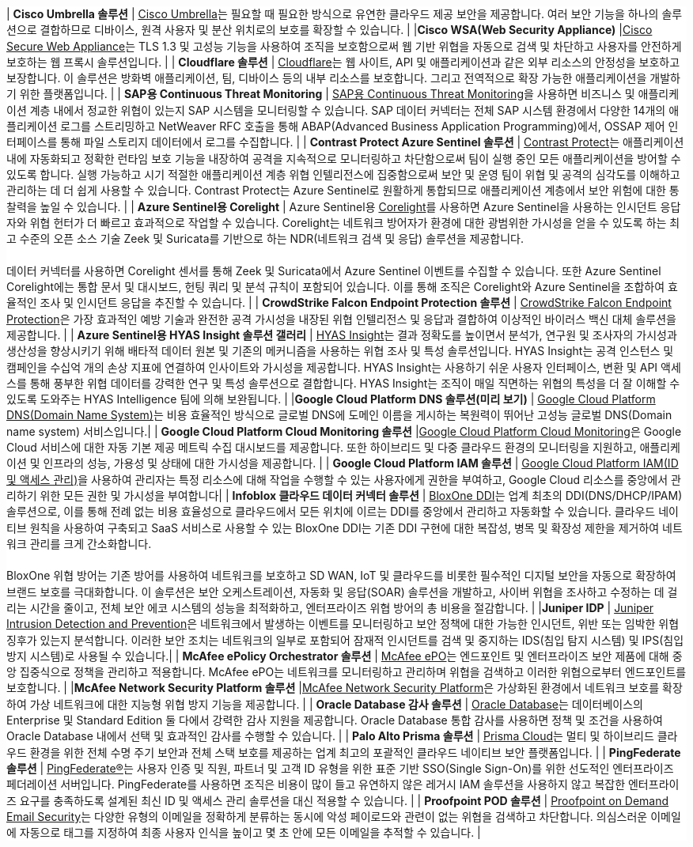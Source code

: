 | **Cisco Umbrella 솔루션** | [Cisco Umbrella](https://umbrella.cisco.com/)는 필요할 때 필요한 방식으로 유연한 클라우드 제공 보안을 제공합니다. 여러 보안 기능을 하나의 솔루션으로 결합하므로 디바이스, 원격 사용자 및 분산 위치로의 보호를 확장할 수 있습니다.  |
|**Cisco WSA(Web Security Appliance)** |[Cisco Secure Web Appliance](https://www.cisco.com/c/en/us/products/security/web-security-appliance/index.html)는 TLS 1.3 및 고성능 기능을 사용하여 조직을 보호함으로써 웹 기반 위협을 자동으로 검색 및 차단하고 사용자를 안전하게 보호하는 웹 프록시 솔루션입니다. |
| **Cloudflare 솔루션** | [Cloudflare](https://www.cloudflare.com/)는 웹 사이트, API 및 애플리케이션과 같은 외부 리소스의 안정성을 보호하고 보장합니다. 이 솔루션은 방화벽 애플리케이션, 팀, 디바이스 등의 내부 리소스를 보호합니다. 그리고 전역적으로 확장 가능한 애플리케이션을 개발하기 위한 플랫폼입니다. |
| **SAP용 Continuous Threat Monitoring** | [SAP용 Continuous Threat Monitoring](sap-deploy-solution.md)을 사용하면 비즈니스 및 애플리케이션 계층 내에서 정교한 위협이 있는지 SAP 시스템을 모니터링할 수 있습니다. SAP 데이터 커넥터는 전체 SAP 시스템 환경에서 다양한 14개의 애플리케이션 로그를 스트리밍하고 NetWeaver RFC 호출을 통해 ABAP(Advanced Business Application Programming)에서, OSSAP 제어 인터페이스를 통해 파일 스토리지 데이터에서 로그를 수집합니다. |
| **Contrast Protect Azure Sentinel 솔루션** | [Contrast Protect](https://www.contrastsecurity.com/runtime-application-self-protection-rasp)는 애플리케이션 내에 자동화되고 정확한 런타임 보호 기능을 내장하여 공격을 지속적으로 모니터링하고 차단함으로써 팀이 실행 중인 모든 애플리케이션을 방어할 수 있도록 합니다. 실행 가능하고 시기 적절한 애플리케이션 계층 위협 인텔리전스에 집중함으로써 보안 및 운영 팀이 위협 및 공격의 심각도를 이해하고 관리하는 데 더 쉽게 사용할 수 있습니다. Contrast Protect는 Azure Sentinel로 원활하게 통합되므로 애플리케이션 계층에서 보안 위험에 대한 통찰력을 높일 수 있습니다. |
| **Azure Sentinel용 Corelight** | Azure Sentinel용 [Corelight](https://corelight.com/)를 사용하면 Azure Sentinel을 사용하는 인시던트 응답자와 위협 헌터가 더 빠르고 효과적으로 작업할 수 있습니다. Corelight는 네트워크 방어자가 환경에 대한 광범위한 가시성을 얻을 수 있도록 하는 최고 수준의 오픈 소스 기술 Zeek 및 Suricata를 기반으로 하는 NDR(네트워크 검색 및 응답) 솔루션을 제공합니다.<br><br>데이터 커넥터를 사용하면 Corelight 센서를 통해 Zeek 및 Suricata에서 Azure Sentinel 이벤트를 수집할 수 있습니다. 또한 Azure Sentinel Corelight에는 통합 문서 및 대시보드, 헌팅 쿼리 및 분석 규칙이 포함되어 있습니다. 이를 통해 조직은 Corelight와 Azure Sentinel을 조합하여 효율적인 조사 및 인시던트 응답을 추진할 수 있습니다. |
| **CrowdStrike Falcon Endpoint Protection 솔루션** | [CrowdStrike Falcon Endpoint Protection](https://www.crowdstrike.com/resources/data-sheets/falcon-endpoint-protection-pro/)은 가장 효과적인 예방 기술과 완전한 공격 가시성을 내장된 위협 인텔리전스 및 응답과 결합하여 이상적인 바이러스 백신 대체 솔루션을 제공합니다. |
| **Azure Sentinel용 HYAS Insight 솔루션 갤러리** | [HYAS Insight](https://www.hyas.com/hyas-insight)는 결과 정확도를 높이면서 분석가, 연구원 및 조사자의 가시성과 생산성을 향상시키기 위해 배타적 데이터 원본 및 기존의 메커니즘을 사용하는 위협 조사 및 특성 솔루션입니다. HYAS Insight는 공격 인스턴스 및 캠페인을 수십억 개의 손상 지표에 연결하여 인사이트와 가시성을 제공합니다. HYAS Insight는 사용하기 쉬운 사용자 인터페이스, 변환 및 API 액세스를 통해 풍부한 위협 데이터를 강력한 연구 및 특성 솔루션으로 결합합니다. HYAS Insight는 조직이 매일 직면하는 위협의 특성을 더 잘 이해할 수 있도록 도와주는 HYAS Intelligence 팀에 의해 보완됩니다. |
|**Google Cloud Platform DNS 솔루션(미리 보기)** | [Google Cloud Platform DNS(Domain Name System)](https://cloud.google.com/dns)는 비용 효율적인 방식으로 글로벌 DNS에 도메인 이름을 게시하는 복원력이 뛰어난 고성능 글로벌 DNS(Domain name system) 서비스입니다.|
| **Google Cloud Platform Cloud Monitoring 솔루션** |[Google Cloud Platform Cloud Monitoring](https://cloud.google.com/monitoring)은 Google Cloud 서비스에 대한 자동 기본 제공 메트릭 수집 대시보드를 제공합니다. 또한 하이브리드 및 다중 클라우드 환경의 모니터링을 지원하고, 애플리케이션 및 인프라의 성능, 가용성 및 상태에 대한 가시성을 제공합니다. |
| **Google Cloud Platform IAM 솔루션** | [Google Cloud Platform IAM(ID 및 액세스 관리)](https://cloud.google.com/iam)을 사용하여 관리자는 특정 리소스에 대해 작업을 수행할 수 있는 사용자에게 권한을 부여하고, Google Cloud 리소스를 중앙에서 관리하기 위한 모든 권한 및 가시성을 부여합니다|
| **Infoblox 클라우드 데이터 커넥터 솔루션** | [BloxOne DDI](https://www.infoblox.com/products/bloxone-ddi/)는 업계 최초의 DDI(DNS/DHCP/IPAM) 솔루션으로, 이를 통해 전례 없는 비용 효율성으로 클라우드에서 모든 위치에 이르는 DDI를 중앙에서 관리하고 자동화할 수 있습니다. 클라우드 네이티브 원칙을 사용하여 구축되고 SaaS 서비스로 사용할 수 있는 BloxOne DDI는 기존 DDI 구현에 대한 복잡성, 병목 및 확장성 제한을 제거하여 네트워크 관리를 크게 간소화합니다.<br><br>BloxOne 위협 방어는 기존 방어를 사용하여 네트워크를 보호하고 SD WAN, IoT 및 클라우드를 비롯한 필수적인 디지털 보안을 자동으로 확장하여 브랜드 보호를 극대화합니다. 이 솔루션은 보안 오케스트레이션, 자동화 및 응답(SOAR) 솔루션을 개발하고, 사이버 위협을 조사하고 수정하는 데 걸리는 시간을 줄이고, 전체 보안 에코 시스템의 성능을 최적화하고, 엔터프라이즈 위협 방어의 총 비용을 절감합니다. |
|**Juniper IDP** | [Juniper Intrusion Detection and Prevention](https://www.juniper.net/documentation/us/en/software/junos/idp-policy/topics/topic-map/security-idp-overview.html)은 네트워크에서 발생하는 이벤트를 모니터링하고 보안 정책에 대한 가능한 인시던트, 위반 또는 임박한 위협 징후가 있는지 분석합니다. 이러한 보안 조치는 네트워크의 일부로 포함되어 잠재적 인시던트를 검색 및 중지하는 IDS(침입 탐지 시스템) 및 IPS(침입 방지 시스템)로 사용될 수 있습니다.|
| **McAfee ePolicy Orchestrator 솔루션** | [McAfee ePO](https://www.mcafee.com/enterprise/en-in/products/epolicy-orchestrator.html)는 엔드포인트 및 엔터프라이즈 보안 제품에 대해 중앙 집중식으로 정책을 관리하고 적용합니다. McAfee ePO는 네트워크를 모니터링하고 관리하며 위협을 검색하고 이러한 위협으로부터 엔드포인트를 보호합니다. |
|**McAfee Network Security Platform 솔루션** |[McAfee Network Security Platform](https://www.mcafee.com/enterprise/en-us/products/virtual-network-security-platform.html)은 가상화된 환경에서 네트워크 보호를 확장하여 가상 네트워크에 대한 지능형 위협 방지 기능을 제공합니다. |
| **Oracle Database 감사 솔루션** | [Oracle Database](https://www.oracle.com/database/technologies/security/db-auditing.html)는 데이터베이스의 Enterprise 및 Standard Edition 둘 다에서 강력한 감사 지원을 제공합니다. Oracle Database 통합 감사를 사용하면 정책 및 조건을 사용하여 Oracle Database 내에서 선택 및 효과적인 감사를 수행할 수 있습니다. |
| **Palo Alto Prisma 솔루션** | [Prisma Cloud](https://www.paloaltonetworks.com/prisma/cloud)는 멀티 및 하이브리드 클라우드 환경을 위한 전체 수명 주기 보안과 전체 스택 보호를 제공하는 업계 최고의 포괄적인 클라우드 네이티브 보안 플랫폼입니다. |
| **PingFederate 솔루션** | [PingFederate®](https://www.pingidentity.com/en/resources/client-library/data-sheets/pingfederate-data-sheet.html)는 사용자 인증 및 직원, 파트너 및 고객 ID 유형을 위한 표준 기반 SSO(Single Sign-On)를 위한 선도적인 엔터프라이즈 페더레이션 서버입니다. PingFederate를 사용하면 조직은 비용이 많이 들고 유연하지 않은 레거시 IAM 솔루션을 사용하지 않고 복잡한 엔터프라이즈 요구를 충족하도록 설계된 최신 ID 및 액세스 관리 솔루션을 대신 적용할 수 있습니다. |
| **Proofpoint POD 솔루션** | [Proofpoint on Demand Email Security](https://www.proofpoint.com/us/products/email-security-and-protection/email-protection)는 다양한 유형의 이메일을 정확하게 분류하는 동시에 악성 페이로드와 관련이 없는 위협을 검색하고 차단합니다. 의심스러운 이메일에 자동으로 태그를 지정하여 최종 사용자 인식을 높이고 몇 초 안에 모든 이메일을 추적할 수 있습니다. |